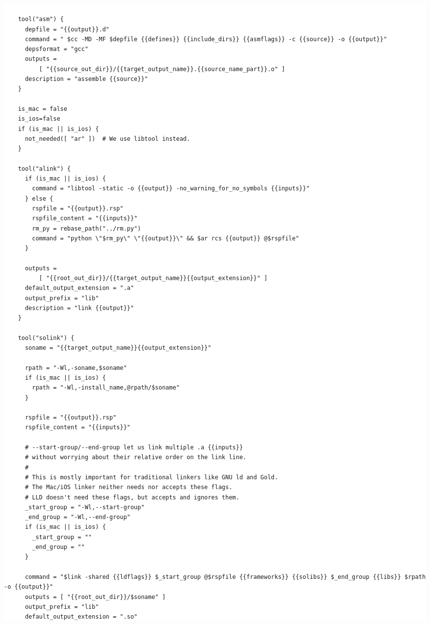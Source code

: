 ```gn

    tool("asm") {
      depfile = "{{output}}.d"
      command = " $cc -MD -MF $depfile {{defines}} {{include_dirs}} {{asmflags}} -c {{source}} -o {{output}}"
      depsformat = "gcc"
      outputs =
          [ "{{source_out_dir}}/{{target_output_name}}.{{source_name_part}}.o" ]
      description = "assemble {{source}}"
    }

    is_mac = false
    is_ios=false
    if (is_mac || is_ios) {
      not_needed([ "ar" ])  # We use libtool instead.
    }

    tool("alink") {
      if (is_mac || is_ios) {
        command = "libtool -static -o {{output}} -no_warning_for_no_symbols {{inputs}}"
      } else {
        rspfile = "{{output}}.rsp"
        rspfile_content = "{{inputs}}"
        rm_py = rebase_path("../rm.py")
        command = "python \"$rm_py\" \"{{output}}\" && $ar rcs {{output}} @$rspfile"
      }

      outputs =
          [ "{{root_out_dir}}/{{target_output_name}}{{output_extension}}" ]
      default_output_extension = ".a"
      output_prefix = "lib"
      description = "link {{output}}"
    }

    tool("solink") {
      soname = "{{target_output_name}}{{output_extension}}"

      rpath = "-Wl,-soname,$soname"
      if (is_mac || is_ios) {
        rpath = "-Wl,-install_name,@rpath/$soname"
      }

      rspfile = "{{output}}.rsp"
      rspfile_content = "{{inputs}}"

      # --start-group/--end-group let us link multiple .a {{inputs}}
      # without worrying about their relative order on the link line.
      #
      # This is mostly important for traditional linkers like GNU ld and Gold.
      # The Mac/iOS linker neither needs nor accepts these flags.
      # LLD doesn't need these flags, but accepts and ignores them.
      _start_group = "-Wl,--start-group"
      _end_group = "-Wl,--end-group"
      if (is_mac || is_ios) {
        _start_group = ""
        _end_group = ""
      }

      command = "$link -shared {{ldflags}} $_start_group @$rspfile {{frameworks}} {{solibs}} $_end_group {{libs}} $rpath -o {{output}}"
      outputs = [ "{{root_out_dir}}/$soname" ]
      output_prefix = "lib"
      default_output_extension = ".so"
```